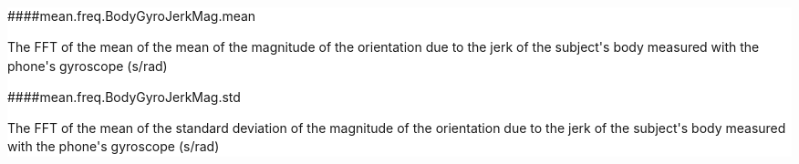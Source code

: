 ####mean.freq.BodyGyroJerkMag.mean

The FFT of the mean of the mean of the magnitude of the orientation due to the jerk of the subject's body measured with the phone's gyroscope (s/rad)

####mean.freq.BodyGyroJerkMag.std

The FFT of the mean of the standard deviation of the magnitude of the orientation due to the jerk of the subject's body measured with the phone's gyroscope (s/rad)
